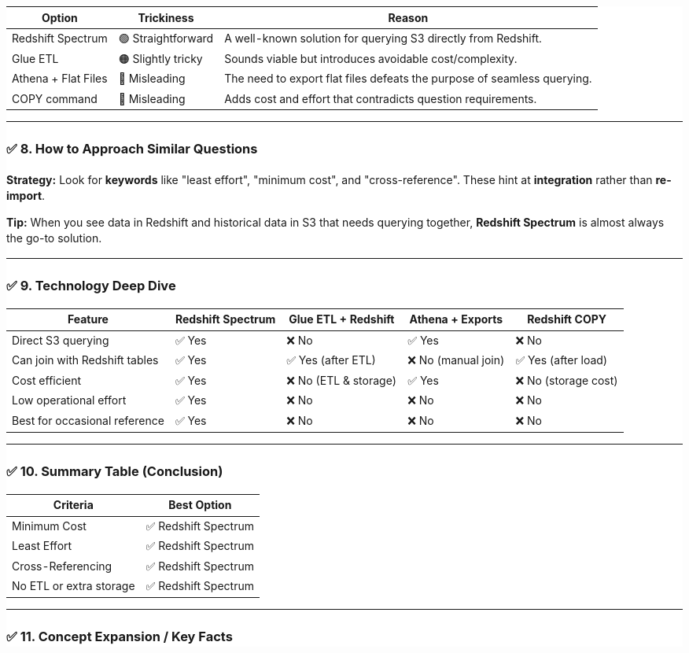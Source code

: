 | **Option**          | **Trickiness**     | **Reason**                                                              |
| ------------------- | ------------------ | ----------------------------------------------------------------------- |
| Redshift Spectrum   | 🟢 Straightforward | A well-known solution for querying S3 directly from Redshift.           |
| Glue ETL            | 🟠 Slightly tricky | Sounds viable but introduces avoidable cost/complexity.                 |
| Athena + Flat Files | 🔴 Misleading      | The need to export flat files defeats the purpose of seamless querying. |
| COPY command        | 🔴 Misleading      | Adds cost and effort that contradicts question requirements.            |

---

### ✅ 8. How to Approach Similar Questions

**Strategy:**
Look for **keywords** like "least effort", "minimum cost", and "cross-reference". These hint at **integration** rather than **re-import**.

**Tip:**
When you see data in Redshift and historical data in S3 that needs querying together, **Redshift Spectrum** is almost always the go-to solution.

---

### ✅ 9. Technology Deep Dive

| **Feature**                   | **Redshift Spectrum** | **Glue ETL + Redshift** | **Athena + Exports** | **Redshift COPY**    |
| ----------------------------- | --------------------- | ----------------------- | -------------------- | -------------------- |
| Direct S3 querying            | ✅ Yes                | ❌ No                   | ✅ Yes               | ❌ No                |
| Can join with Redshift tables | ✅ Yes                | ✅ Yes (after ETL)      | ❌ No (manual join)  | ✅ Yes (after load)  |
| Cost efficient                | ✅ Yes                | ❌ No (ETL & storage)   | ✅ Yes               | ❌ No (storage cost) |
| Low operational effort        | ✅ Yes                | ❌ No                   | ❌ No                | ❌ No                |
| Best for occasional reference | ✅ Yes                | ❌ No                   | ❌ No                | ❌ No                |

---

### ✅ 10. Summary Table (Conclusion)

| **Criteria**            | **Best Option**      |
| ----------------------- | -------------------- |
| Minimum Cost            | ✅ Redshift Spectrum |
| Least Effort            | ✅ Redshift Spectrum |
| Cross-Referencing       | ✅ Redshift Spectrum |
| No ETL or extra storage | ✅ Redshift Spectrum |

---

### ✅ 11. Concept Expansion / Key Facts
